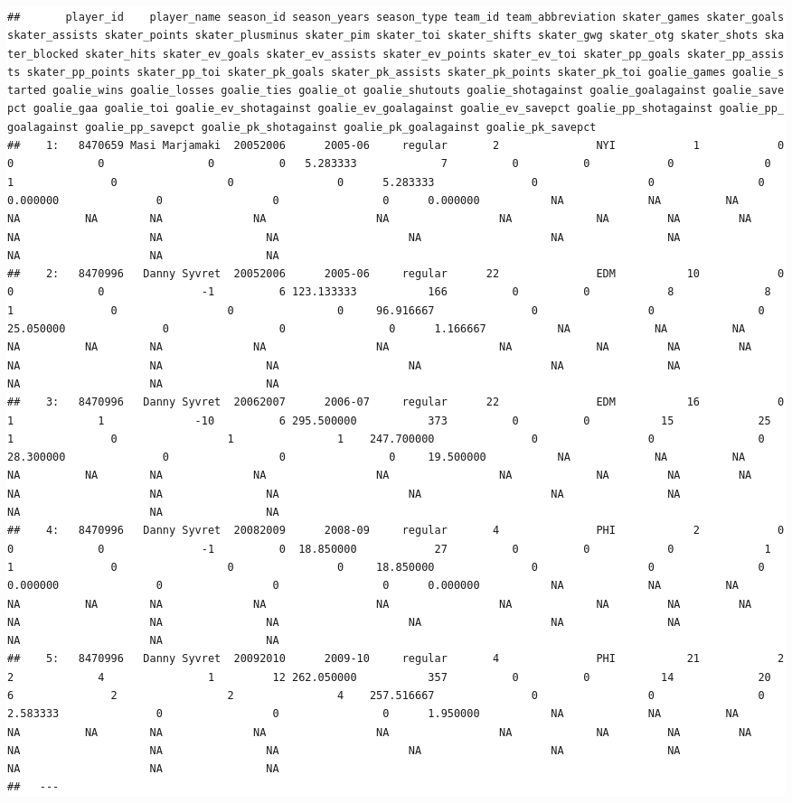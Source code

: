 ```
##       player_id    player_name season_id season_years season_type team_id team_abbreviation skater_games skater_goals skater_assists skater_points skater_plusminus skater_pim skater_toi skater_shifts skater_gwg skater_otg skater_shots skater_blocked skater_hits skater_ev_goals skater_ev_assists skater_ev_points skater_ev_toi skater_pp_goals skater_pp_assists skater_pp_points skater_pp_toi skater_pk_goals skater_pk_assists skater_pk_points skater_pk_toi goalie_games goalie_started goalie_wins goalie_losses goalie_ties goalie_ot goalie_shutouts goalie_shotagainst goalie_goalagainst goalie_savepct goalie_gaa goalie_toi goalie_ev_shotagainst goalie_ev_goalagainst goalie_ev_savepct goalie_pp_shotagainst goalie_pp_goalagainst goalie_pp_savepct goalie_pk_shotagainst goalie_pk_goalagainst goalie_pk_savepct
##    1:   8470659 Masi Marjamaki  20052006      2005-06     regular       2               NYI            1            0              0             0                0          0   5.283333             7          0          0            0              0           1               0                 0                0      5.283333               0                 0                0      0.000000               0                 0                0      0.000000           NA             NA          NA            NA          NA        NA              NA                 NA                 NA             NA         NA         NA                    NA                    NA                NA                    NA                    NA                NA                    NA                    NA                NA
##    2:   8470996   Danny Syvret  20052006      2005-06     regular      22               EDM           10            0              0             0               -1          6 123.133333           166          0          0            8              8           1               0                 0                0     96.916667               0                 0                0     25.050000               0                 0                0      1.166667           NA             NA          NA            NA          NA        NA              NA                 NA                 NA             NA         NA         NA                    NA                    NA                NA                    NA                    NA                NA                    NA                    NA                NA
##    3:   8470996   Danny Syvret  20062007      2006-07     regular      22               EDM           16            0              1             1              -10          6 295.500000           373          0          0           15             25           1               0                 1                1    247.700000               0                 0                0     28.300000               0                 0                0     19.500000           NA             NA          NA            NA          NA        NA              NA                 NA                 NA             NA         NA         NA                    NA                    NA                NA                    NA                    NA                NA                    NA                    NA                NA
##    4:   8470996   Danny Syvret  20082009      2008-09     regular       4               PHI            2            0              0             0               -1          0  18.850000            27          0          0            0              1           1               0                 0                0     18.850000               0                 0                0      0.000000               0                 0                0      0.000000           NA             NA          NA            NA          NA        NA              NA                 NA                 NA             NA         NA         NA                    NA                    NA                NA                    NA                    NA                NA                    NA                    NA                NA
##    5:   8470996   Danny Syvret  20092010      2009-10     regular       4               PHI           21            2              2             4                1         12 262.050000           357          0          0           14             20           6               2                 2                4    257.516667               0                 0                0      2.583333               0                 0                0      1.950000           NA             NA          NA            NA          NA        NA              NA                 NA                 NA             NA         NA         NA                    NA                    NA                NA                    NA                    NA                NA                    NA                    NA                NA
##   ---                                                                                                                                                                                                                                                                                                                                                                                                                                                                                                                                                                                                                                                                                                                                                                                                                                    
```